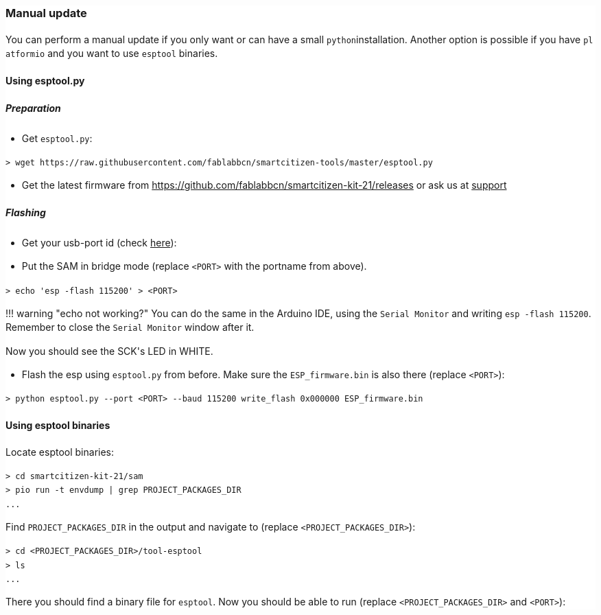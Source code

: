 ### Manual update

You can perform a manual update if you only want or can have a small `python`installation. Another option is possible if you have `platformio` and you want to use `esptool` binaries.

#### Using esptool.py

##### Preparation

* Get `esptool.py`:

```
> wget https://raw.githubusercontent.com/fablabbcn/smartcitizen-tools/master/esptool.py
```

* Get the latest firmware from https://github.com/fablabbcn/smartcitizen-kit-21/releases or ask us at [support](mailto:support@smartcitizen.me)

##### Flashing

* Get your usb-port id (check [here](#finding-the-port)):

* Put the SAM in bridge mode (replace `<PORT>` with the portname from above).

```
> echo 'esp -flash 115200' > <PORT>
```

!!! warning "echo not working?"
    You can do the same in the Arduino IDE, using the `Serial Monitor` and writing `esp -flash 115200`. Remember to close the `Serial Monitor` window after it.

Now you should see the SCK's LED in WHITE.

* Flash the esp using `esptool.py` from before. Make sure the `ESP_firmware.bin` is also there (replace `<PORT>`):

```
> python esptool.py --port <PORT> --baud 115200 write_flash 0x000000 ESP_firmware.bin
```

#### Using esptool binaries

Locate esptool binaries:

```
> cd smartcitizen-kit-21/sam
> pio run -t envdump | grep PROJECT_PACKAGES_DIR
...
```

Find `PROJECT_PACKAGES_DIR` in the output and navigate to (replace `<PROJECT_PACKAGES_DIR>`):

```
> cd <PROJECT_PACKAGES_DIR>/tool-esptool
> ls
...
```

There you should find a binary file for `esptool`. Now you should be able to run (replace `<PROJECT_PACKAGES_DIR>` and `<PORT>`):
